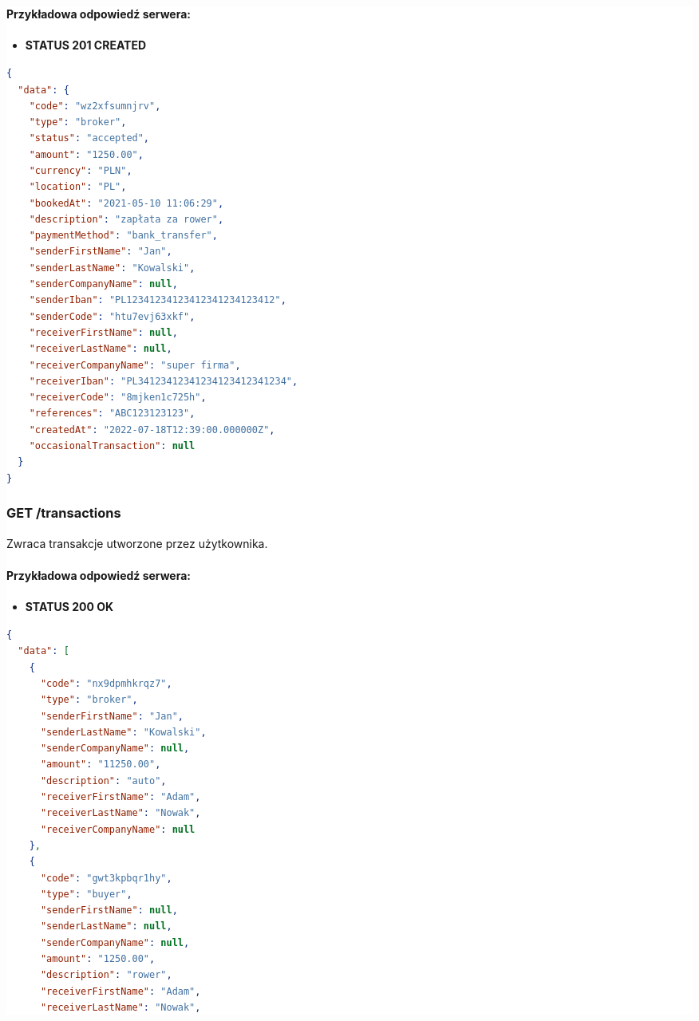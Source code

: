 #### Przykładowa odpowiedź serwera:

- **STATUS 201 CREATED**

```json
{
  "data": {
    "code": "wz2xfsumnjrv",
    "type": "broker",
    "status": "accepted",
    "amount": "1250.00",
    "currency": "PLN",
    "location": "PL",
    "bookedAt": "2021-05-10 11:06:29",
    "description": "zapłata za rower",
    "paymentMethod": "bank_transfer",
    "senderFirstName": "Jan",
    "senderLastName": "Kowalski",
    "senderCompanyName": null,
    "senderIban": "PL12341234123412341234123412",
    "senderCode": "htu7evj63xkf",
    "receiverFirstName": null,
    "receiverLastName": null,
    "receiverCompanyName": "super firma",
    "receiverIban": "PL34123412341234123412341234",
    "receiverCode": "8mjken1c725h",
    "references": "ABC123123123",
    "createdAt": "2022-07-18T12:39:00.000000Z",
    "occasionalTransaction": null
  }
}
```

### GET /transactions

Zwraca transakcje utworzone przez użytkownika.

#### Przykładowa odpowiedź serwera:

- **STATUS 200 OK**

```json
{
  "data": [
    {
      "code": "nx9dpmhkrqz7",
      "type": "broker",
      "senderFirstName": "Jan",
      "senderLastName": "Kowalski",
      "senderCompanyName": null,
      "amount": "11250.00",
      "description": "auto",
      "receiverFirstName": "Adam",
      "receiverLastName": "Nowak",
      "receiverCompanyName": null
    },
    {
      "code": "gwt3kpbqr1hy",
      "type": "buyer",
      "senderFirstName": null,
      "senderLastName": null,
      "senderCompanyName": null,
      "amount": "1250.00",
      "description": "rower",
      "receiverFirstName": "Adam",
      "receiverLastName": "Nowak",
```